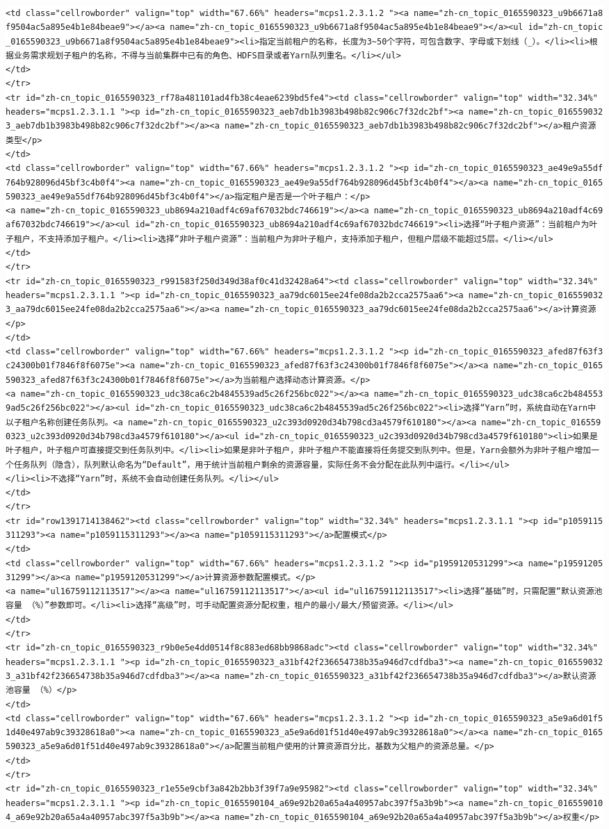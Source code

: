     <td class="cellrowborder" valign="top" width="67.66%" headers="mcps1.2.3.1.2 "><a name="zh-cn_topic_0165590323_u9b6671a8f9504ac5a895e4b1e84beae9"></a><a name="zh-cn_topic_0165590323_u9b6671a8f9504ac5a895e4b1e84beae9"></a><ul id="zh-cn_topic_0165590323_u9b6671a8f9504ac5a895e4b1e84beae9"><li>指定当前租户的名称，长度为3~50个字符，可包含数字、字母或下划线（_）。</li><li>根据业务需求规划子租户的名称，不得与当前集群中已有的角色、HDFS目录或者Yarn队列重名。</li></ul>
    </td>
    </tr>
    <tr id="zh-cn_topic_0165590323_rf78a481101ad4fb38c4eae6239bd5fe4"><td class="cellrowborder" valign="top" width="32.34%" headers="mcps1.2.3.1.1 "><p id="zh-cn_topic_0165590323_aeb7db1b3983b498b82c906c7f32dc2bf"><a name="zh-cn_topic_0165590323_aeb7db1b3983b498b82c906c7f32dc2bf"></a><a name="zh-cn_topic_0165590323_aeb7db1b3983b498b82c906c7f32dc2bf"></a>租户资源类型</p>
    </td>
    <td class="cellrowborder" valign="top" width="67.66%" headers="mcps1.2.3.1.2 "><p id="zh-cn_topic_0165590323_ae49e9a55df764b928096d45bf3c4b0f4"><a name="zh-cn_topic_0165590323_ae49e9a55df764b928096d45bf3c4b0f4"></a><a name="zh-cn_topic_0165590323_ae49e9a55df764b928096d45bf3c4b0f4"></a>指定租户是否是一个叶子租户：</p>
    <a name="zh-cn_topic_0165590323_ub8694a210adf4c69af67032bdc746619"></a><a name="zh-cn_topic_0165590323_ub8694a210adf4c69af67032bdc746619"></a><ul id="zh-cn_topic_0165590323_ub8694a210adf4c69af67032bdc746619"><li>选择“叶子租户资源”：当前租户为叶子租户，不支持添加子租户。</li><li>选择“非叶子租户资源”：当前租户为非叶子租户，支持添加子租户，但租户层级不能超过5层。</li></ul>
    </td>
    </tr>
    <tr id="zh-cn_topic_0165590323_r991583f250d349d38af0c41d32428a64"><td class="cellrowborder" valign="top" width="32.34%" headers="mcps1.2.3.1.1 "><p id="zh-cn_topic_0165590323_aa79dc6015ee24fe08da2b2cca2575aa6"><a name="zh-cn_topic_0165590323_aa79dc6015ee24fe08da2b2cca2575aa6"></a><a name="zh-cn_topic_0165590323_aa79dc6015ee24fe08da2b2cca2575aa6"></a>计算资源</p>
    </td>
    <td class="cellrowborder" valign="top" width="67.66%" headers="mcps1.2.3.1.2 "><p id="zh-cn_topic_0165590323_afed87f63f3c24300b01f7846f8f6075e"><a name="zh-cn_topic_0165590323_afed87f63f3c24300b01f7846f8f6075e"></a><a name="zh-cn_topic_0165590323_afed87f63f3c24300b01f7846f8f6075e"></a>为当前租户选择动态计算资源。</p>
    <a name="zh-cn_topic_0165590323_udc38ca6c2b4845539ad5c26f256bc022"></a><a name="zh-cn_topic_0165590323_udc38ca6c2b4845539ad5c26f256bc022"></a><ul id="zh-cn_topic_0165590323_udc38ca6c2b4845539ad5c26f256bc022"><li>选择“Yarn”时，系统自动在Yarn中以子租户名称创建任务队列。<a name="zh-cn_topic_0165590323_u2c393d0920d34b798cd3a4579f610180"></a><a name="zh-cn_topic_0165590323_u2c393d0920d34b798cd3a4579f610180"></a><ul id="zh-cn_topic_0165590323_u2c393d0920d34b798cd3a4579f610180"><li>如果是叶子租户，叶子租户可直接提交到任务队列中。</li><li>如果是非叶子租户，非叶子租户不能直接将任务提交到队列中。但是，Yarn会额外为非叶子租户增加一个任务队列（隐含），队列默认命名为“Default”，用于统计当前租户剩余的资源容量，实际任务不会分配在此队列中运行。</li></ul>
    </li><li>不选择“Yarn”时，系统不会自动创建任务队列。</li></ul>
    </td>
    </tr>
    <tr id="row1391714138462"><td class="cellrowborder" valign="top" width="32.34%" headers="mcps1.2.3.1.1 "><p id="p1059115311293"><a name="p1059115311293"></a><a name="p1059115311293"></a>配置模式</p>
    </td>
    <td class="cellrowborder" valign="top" width="67.66%" headers="mcps1.2.3.1.2 "><p id="p1959120531299"><a name="p1959120531299"></a><a name="p1959120531299"></a>计算资源参数配置模式。</p>
    <a name="ul16759112113517"></a><a name="ul16759112113517"></a><ul id="ul16759112113517"><li>选择“基础”时，只需配置“默认资源池容量 （%）”参数即可。</li><li>选择“高级”时，可手动配置资源分配权重，租户的最小/最大/预留资源。</li></ul>
    </td>
    </tr>
    <tr id="zh-cn_topic_0165590323_r9b0e5e4dd0514f8c883ed68bb9868adc"><td class="cellrowborder" valign="top" width="32.34%" headers="mcps1.2.3.1.1 "><p id="zh-cn_topic_0165590323_a31bf42f236654738b35a946d7cdfdba3"><a name="zh-cn_topic_0165590323_a31bf42f236654738b35a946d7cdfdba3"></a><a name="zh-cn_topic_0165590323_a31bf42f236654738b35a946d7cdfdba3"></a>默认资源池容量 （%）</p>
    </td>
    <td class="cellrowborder" valign="top" width="67.66%" headers="mcps1.2.3.1.2 "><p id="zh-cn_topic_0165590323_a5e9a6d01f51d40e497ab9c39328618a0"><a name="zh-cn_topic_0165590323_a5e9a6d01f51d40e497ab9c39328618a0"></a><a name="zh-cn_topic_0165590323_a5e9a6d01f51d40e497ab9c39328618a0"></a>配置当前租户使用的计算资源百分比，基数为父租户的资源总量。</p>
    </td>
    </tr>
    <tr id="zh-cn_topic_0165590323_r1e55e9cbf3a842b2bb3f39f7a9e95982"><td class="cellrowborder" valign="top" width="32.34%" headers="mcps1.2.3.1.1 "><p id="zh-cn_topic_0165590104_a69e92b20a65a4a40957abc397f5a3b9b"><a name="zh-cn_topic_0165590104_a69e92b20a65a4a40957abc397f5a3b9b"></a><a name="zh-cn_topic_0165590104_a69e92b20a65a4a40957abc397f5a3b9b"></a>权重</p>